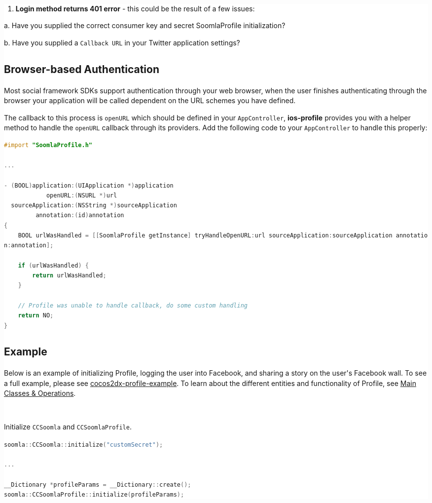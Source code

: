 1. **Login method returns 401 error** - this could be the result of a few issues:

  a. Have you supplied the correct consumer key and secret SoomlaProfile initialization?

  b. Have you supplied a `Callback URL` in your Twitter application settings?

## Browser-based Authentication

Most social framework SDKs support authentication through your web browser, when the user finishes authenticating through the browser your application will be called dependent on the URL schemes you have defined.

The callback to this process is `openURL` which should be defined in your `AppController`, **ios-profile** provides you with a helper method to handle the `openURL` callback through its providers. Add the following code to your `AppController` to handle this properly:

``` objectivec
#import "SoomlaProfile.h"

...

- (BOOL)application:(UIApplication *)application
            openURL:(NSURL *)url
  sourceApplication:(NSString *)sourceApplication
         annotation:(id)annotation
{
    BOOL urlWasHandled = [[SoomlaProfile getInstance] tryHandleOpenURL:url sourceApplication:sourceApplication annotation:annotation];

    if (urlWasHandled) {
        return urlWasHandled;
    }

    // Profile was unable to handle callback, do some custom handling
    return NO;
}
```

## Example

Below is an example of initializing Profile, logging the user into Facebook, and sharing a story on the user's Facebook wall. To see a full example, please see [cocos2dx-profile-example](https://github.com/soomla/cocos2dx-profile-example). To learn about the different entities and functionality of Profile, see [Main Classes & Operations](/cocos2dx/cpp/profile/Profile_MainClasses).

<br>

Initialize `CCSoomla` and `CCSoomlaProfile`.

``` cpp
soomla::CCSoomla::initialize("customSecret");

...

__Dictionary *profileParams = __Dictionary::create();
soomla::CCSoomlaProfile::initialize(profileParams);
```
